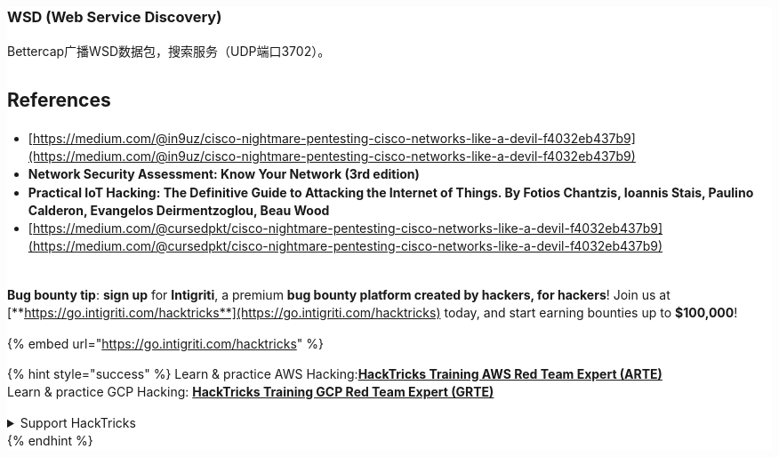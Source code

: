 ### **WSD (Web Service Discovery)**

Bettercap广播WSD数据包，搜索服务（UDP端口3702）。

## References

* [https://medium.com/@in9uz/cisco-nightmare-pentesting-cisco-networks-like-a-devil-f4032eb437b9](https://medium.com/@in9uz/cisco-nightmare-pentesting-cisco-networks-like-a-devil-f4032eb437b9)
* **Network Security Assessment: Know Your Network (3rd edition)**
* **Practical IoT Hacking: The Definitive Guide to Attacking the Internet of Things. By Fotios Chantzis, Ioannis Stais, Paulino Calderon, Evangelos Deirmentzoglou, Beau Wood**
* [https://medium.com/@cursedpkt/cisco-nightmare-pentesting-cisco-networks-like-a-devil-f4032eb437b9](https://medium.com/@cursedpkt/cisco-nightmare-pentesting-cisco-networks-like-a-devil-f4032eb437b9)

<img src="../../.gitbook/assets/i3.png" alt="" data-size="original">\
**Bug bounty tip**: **sign up** for **Intigriti**, a premium **bug bounty platform created by hackers, for hackers**! Join us at [**https://go.intigriti.com/hacktricks**](https://go.intigriti.com/hacktricks) today, and start earning bounties up to **$100,000**!

{% embed url="https://go.intigriti.com/hacktricks" %}

{% hint style="success" %}
Learn & practice AWS Hacking:<img src="/.gitbook/assets/arte.png" alt="" data-size="line">[**HackTricks Training AWS Red Team Expert (ARTE)**](https://training.hacktricks.xyz/courses/arte)<img src="/.gitbook/assets/arte.png" alt="" data-size="line">\
Learn & practice GCP Hacking: <img src="/.gitbook/assets/grte.png" alt="" data-size="line">[**HackTricks Training GCP Red Team Expert (GRTE)**<img src="/.gitbook/assets/grte.png" alt="" data-size="line">](https://training.hacktricks.xyz/courses/grte)

<details><summary>Support HackTricks</summary></details>
{% endhint %}
